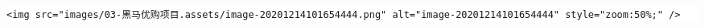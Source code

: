     <img src="images/03-黑马优购项目.assets/image-20201214101654444.png" alt="image-20201214101654444" style="zoom:50%;" />
